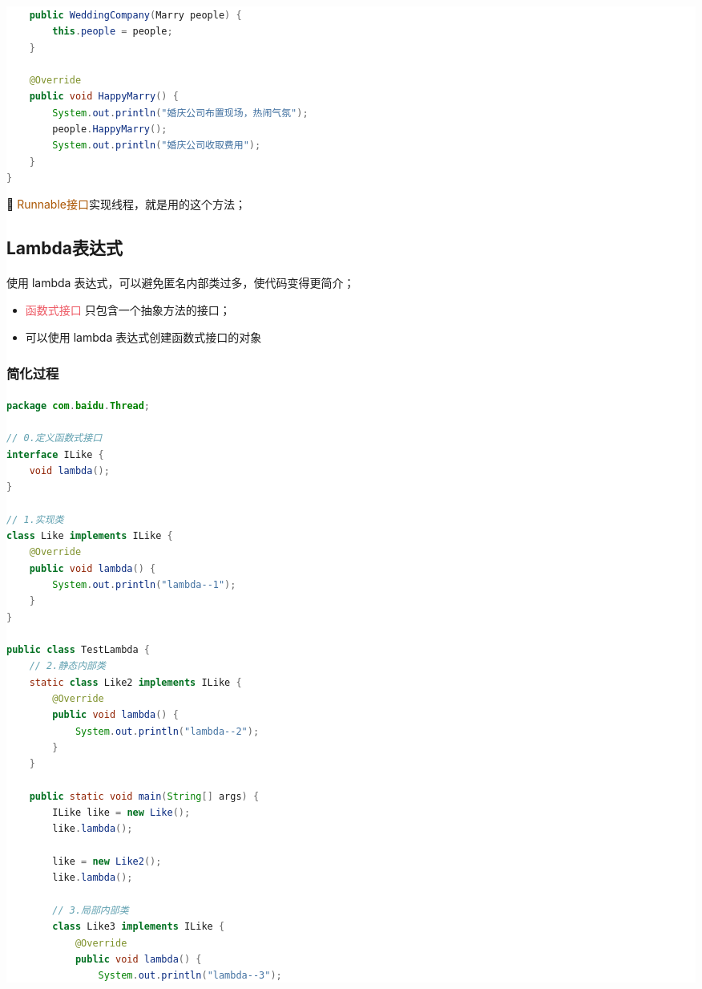 ```java
    public WeddingCompany(Marry people) {
        this.people = people;
    }

    @Override
    public void HappyMarry() {
        System.out.println("婚庆公司布置现场，热闹气氛");
        people.HappyMarry();
        System.out.println("婚庆公司收取费用");
    }
}
```

:whale: <span style="color: #a50">Runnable接口</span>实现线程，就是用的这个方法；



## Lambda表达式

使用 lambda 表达式，可以避免匿名内部类过多，使代码变得更简介；

- <span style="color: #ed5a65">函数式接口</span> 只包含一个抽象方法的接口；

- 可以使用 lambda 表达式创建函数式接口的对象



### 简化过程

```java
package com.baidu.Thread;

// 0.定义函数式接口
interface ILike {
    void lambda();
}

// 1.实现类
class Like implements ILike {
    @Override
    public void lambda() {
        System.out.println("lambda--1");
    }
}

public class TestLambda {
    // 2.静态内部类
    static class Like2 implements ILike {
        @Override
        public void lambda() {
            System.out.println("lambda--2");
        }
    }

    public static void main(String[] args) {
        ILike like = new Like();
        like.lambda();

        like = new Like2();
        like.lambda();

        // 3.局部内部类
        class Like3 implements ILike {
            @Override
            public void lambda() {
                System.out.println("lambda--3");
```